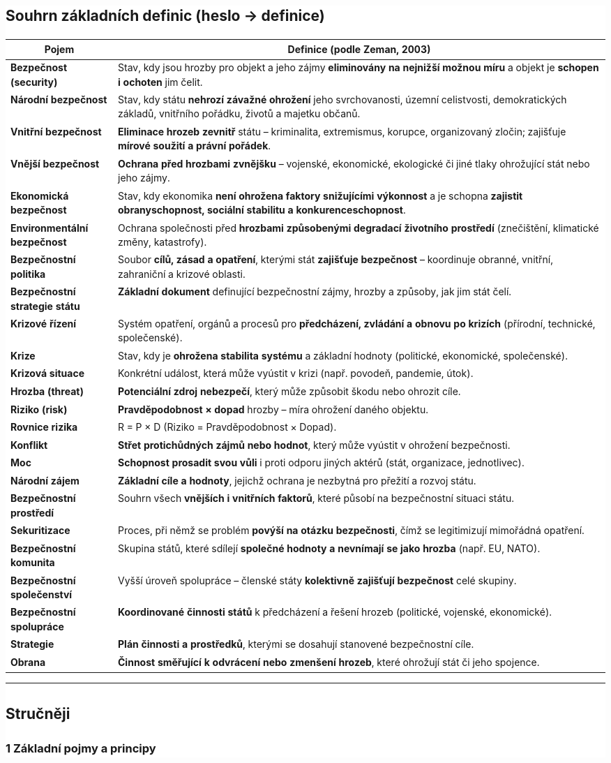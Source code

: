 ## **Souhrn základních definic (heslo → definice)**

| **Pojem**                        | **Definice (podle Zeman, 2003)**                                                                                                                         |
| -------------------------------- | -------------------------------------------------------------------------------------------------------------------------------------------------------- |
| **Bezpečnost (security)**        | Stav, kdy jsou hrozby pro objekt a jeho zájmy **eliminovány na nejnižší možnou míru** a objekt je **schopen i ochoten** jim čelit.                       |
| **Národní bezpečnost**           | Stav, kdy státu **nehrozí závažné ohrožení** jeho svrchovanosti, územní celistvosti, demokratických základů, vnitřního pořádku, životů a majetku občanů. |
| **Vnitřní bezpečnost**           | **Eliminace hrozeb zevnitř** státu – kriminalita, extremismus, korupce, organizovaný zločin; zajišťuje **mírové soužití a právní pořádek**.              |
| **Vnější bezpečnost**            | **Ochrana před hrozbami zvnějšku** – vojenské, ekonomické, ekologické či jiné tlaky ohrožující stát nebo jeho zájmy.                                     |
| **Ekonomická bezpečnost**        | Stav, kdy ekonomika **není ohrožena faktory snižujícími výkonnost** a je schopna **zajistit obranyschopnost, sociální stabilitu a konkurenceschopnost**. |
| **Environmentální bezpečnost**   | Ochrana společnosti před **hrozbami způsobenými degradací životního prostředí** (znečištění, klimatické změny, katastrofy).                              |
| **Bezpečnostní politika**        | Soubor **cílů, zásad a opatření**, kterými stát **zajišťuje bezpečnost** – koordinuje obranné, vnitřní, zahraniční a krizové oblasti.                    |
| **Bezpečnostní strategie státu** | **Základní dokument** definující bezpečnostní zájmy, hrozby a způsoby, jak jim stát čelí.                                                                |
| **Krizové řízení**               | Systém opatření, orgánů a procesů pro **předcházení, zvládání a obnovu po krizích** (přírodní, technické, společenské).                                  |
| **Krize**                        | Stav, kdy je **ohrožena stabilita systému** a základní hodnoty (politické, ekonomické, společenské).                                                     |
| **Krizová situace**              | Konkrétní událost, která může vyústit v krizi (např. povodeň, pandemie, útok).                                                                           |
| **Hrozba (threat)**              | **Potenciální zdroj nebezpečí**, který může způsobit škodu nebo ohrozit cíle.                                                                            |
| **Riziko (risk)**                | **Pravděpodobnost × dopad** hrozby – míra ohrožení daného objektu.                                                                                       |
| **Rovnice rizika**               | R = P × D (Riziko = Pravděpodobnost × Dopad).                                                                                                            |
| **Konflikt**                     | **Střet protichůdných zájmů nebo hodnot**, který může vyústit v ohrožení bezpečnosti.                                                                    |
| **Moc**                          | **Schopnost prosadit svou vůli** i proti odporu jiných aktérů (stát, organizace, jednotlivec).                                                           |
| **Národní zájem**                | **Základní cíle a hodnoty**, jejichž ochrana je nezbytná pro přežití a rozvoj státu.                                                                     |
| **Bezpečnostní prostředí**       | Souhrn všech **vnějších i vnitřních faktorů**, které působí na bezpečnostní situaci státu.                                                               |
| **Sekuritizace**                 | Proces, při němž se problém **povýší na otázku bezpečnosti**, čímž se legitimizují mimořádná opatření.                                                   |
| **Bezpečnostní komunita**        | Skupina států, které sdílejí **společné hodnoty a nevnímají se jako hrozba** (např. EU, NATO).                                                           |
| **Bezpečnostní společenství**    | Vyšší úroveň spolupráce – členské státy **kolektivně zajišťují bezpečnost** celé skupiny.                                                                |
| **Bezpečnostní spolupráce**      | **Koordinované činnosti států** k předcházení a řešení hrozeb (politické, vojenské, ekonomické).                                                         |
| **Strategie**                    | **Plán činnosti a prostředků**, kterými se dosahují stanovené bezpečnostní cíle.                                                                         |
| **Obrana**                       | **Činnost směřující k odvrácení nebo zmenšení hrozeb**, které ohrožují stát či jeho spojence.                                                            |

---
## Stručněji
### **1️ Základní pojmy a principy**
